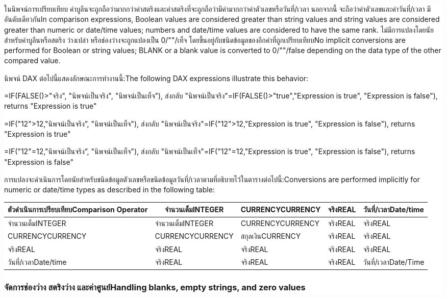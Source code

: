 <span data-ttu-id="2b512-312">ในนิพจน์การเปรียบเทียบ ค่าบูลีนจะถูกถือว่ามากกว่าค่าสตริงและค่าสตริงที่จะถูกถือว่ามีค่ามากกว่าค่าตัวเลขหรือวันที่/เวลา นอกจากนี้ จะถือว่าค่าตัวเลขและค่าวันที่/เวลา มีอันดับเดียวกัน</span><span class="sxs-lookup"><span data-stu-id="2b512-312">In comparison expressions, Boolean values are considered greater than string values and string values are considered greater than numeric or date/time values; numbers and date/time values are considered to have the same rank.</span></span> <span data-ttu-id="2b512-313">ไม่มีการแปลงโดยนัยสำหรับค่าบูลีนหรือสตริง ว่างเปล่า หรือช่องว่างจะถูกแปลงเป็น 0/""/เท็จ โดยขึ้นอยู่กับชนิดข้อมูลของอีกค่าที่ถูกเปรียบเทียบ</span><span class="sxs-lookup"><span data-stu-id="2b512-313">No implicit conversions are performed for Boolean or string values; BLANK or a blank value is converted to 0/""/false depending on the data type of the other compared value.</span></span>

<span data-ttu-id="2b512-314">นิพจน์ DAX ต่อไปนี้แสดงลักษณะการทำงานนี้:</span><span class="sxs-lookup"><span data-stu-id="2b512-314">The following DAX expressions illustrate this behavior:</span></span>

<span data-ttu-id="2b512-315">=IF(FALSE()\>"จริง", "นิพจน์เป็นจริง", "นิพจน์เป็นเท็จ"), ส่งกลับ "นิพจน์เป็นจริง"</span><span class="sxs-lookup"><span data-stu-id="2b512-315">=IF(FALSE()\>"true","Expression is true", "Expression is false"), returns "Expression is true"</span></span>

<span data-ttu-id="2b512-316">=IF("12"\>12,"นิพจน์เป็นจริง”, "นิพจน์เป็นเท็จ"), ส่งกลับ "นิพจน์เป็นจริง"</span><span class="sxs-lookup"><span data-stu-id="2b512-316">=IF("12"\>12,"Expression is true", "Expression is false"), returns "Expression is true"</span></span>

<span data-ttu-id="2b512-317">=IF("12"=12,"นิพจน์เป็นจริง”, "นิพจน์เป็นเท็จ"), ส่งกลับ "นิพจน์เป็นเท็จ"</span><span class="sxs-lookup"><span data-stu-id="2b512-317">=IF("12"=12,"Expression is true", "Expression is false"), returns "Expression is false"</span></span>

<span data-ttu-id="2b512-318">การแปลงจะดำเนินการโดยนัยสำหรับชนิดข้อมูลตัวเลขหรือขนิดข้อมูลวันที่/เวลาตามที่อธิบายไว้ในตารางต่อไปนี้:</span><span class="sxs-lookup"><span data-stu-id="2b512-318">Conversions are performed implicitly for numeric or date/time types as described in the following table:</span></span>

| <span data-ttu-id="2b512-319">ตัวดำเนินการเปรียบเทียบ</span><span class="sxs-lookup"><span data-stu-id="2b512-319">Comparison Operator</span></span> | <span data-ttu-id="2b512-320">จำนวนเต็ม</span><span class="sxs-lookup"><span data-stu-id="2b512-320">INTEGER</span></span> | <span data-ttu-id="2b512-321">CURRENCY</span><span class="sxs-lookup"><span data-stu-id="2b512-321">CURRENCY</span></span> | <span data-ttu-id="2b512-322">จริง</span><span class="sxs-lookup"><span data-stu-id="2b512-322">REAL</span></span> | <span data-ttu-id="2b512-323">วันที่/เวลา</span><span class="sxs-lookup"><span data-stu-id="2b512-323">Date/time</span></span> |
| --- | --- | --- | --- | --- |
| <span data-ttu-id="2b512-324">จำนวนเต็ม</span><span class="sxs-lookup"><span data-stu-id="2b512-324">INTEGER</span></span> |<span data-ttu-id="2b512-325">จำนวนเต็ม</span><span class="sxs-lookup"><span data-stu-id="2b512-325">INTEGER</span></span> |<span data-ttu-id="2b512-326">CURRENCY</span><span class="sxs-lookup"><span data-stu-id="2b512-326">CURRENCY</span></span> |<span data-ttu-id="2b512-327">จริง</span><span class="sxs-lookup"><span data-stu-id="2b512-327">REAL</span></span> |<span data-ttu-id="2b512-328">จริง</span><span class="sxs-lookup"><span data-stu-id="2b512-328">REAL</span></span> |
| <span data-ttu-id="2b512-329">CURRENCY</span><span class="sxs-lookup"><span data-stu-id="2b512-329">CURRENCY</span></span> |<span data-ttu-id="2b512-330">CURRENCY</span><span class="sxs-lookup"><span data-stu-id="2b512-330">CURRENCY</span></span> |<span data-ttu-id="2b512-331">สกุลเงิน</span><span class="sxs-lookup"><span data-stu-id="2b512-331">CURRENCY</span></span> |<span data-ttu-id="2b512-332">จริง</span><span class="sxs-lookup"><span data-stu-id="2b512-332">REAL</span></span> |<span data-ttu-id="2b512-333">จริง</span><span class="sxs-lookup"><span data-stu-id="2b512-333">REAL</span></span> |
| <span data-ttu-id="2b512-334">จริง</span><span class="sxs-lookup"><span data-stu-id="2b512-334">REAL</span></span> |<span data-ttu-id="2b512-335">จริง</span><span class="sxs-lookup"><span data-stu-id="2b512-335">REAL</span></span> |<span data-ttu-id="2b512-336">จริง</span><span class="sxs-lookup"><span data-stu-id="2b512-336">REAL</span></span> |<span data-ttu-id="2b512-337">จริง</span><span class="sxs-lookup"><span data-stu-id="2b512-337">REAL</span></span> |<span data-ttu-id="2b512-338">จริง</span><span class="sxs-lookup"><span data-stu-id="2b512-338">REAL</span></span> |
| <span data-ttu-id="2b512-339">วันที่/เวลา</span><span class="sxs-lookup"><span data-stu-id="2b512-339">Date/time</span></span> |<span data-ttu-id="2b512-340">จริง</span><span class="sxs-lookup"><span data-stu-id="2b512-340">REAL</span></span> |<span data-ttu-id="2b512-341">จริง</span><span class="sxs-lookup"><span data-stu-id="2b512-341">REAL</span></span> |<span data-ttu-id="2b512-342">จริง</span><span class="sxs-lookup"><span data-stu-id="2b512-342">REAL</span></span> |<span data-ttu-id="2b512-343">วันที่/เวลา</span><span class="sxs-lookup"><span data-stu-id="2b512-343">Date/Time</span></span> |

### <a name="handling-blanks-empty-strings-and-zero-values"></a><span data-ttu-id="2b512-344">จัดการช่องว่าง สตริงว่าง และค่าศูนย์</span><span class="sxs-lookup"><span data-stu-id="2b512-344">Handling blanks, empty strings, and zero values</span></span>